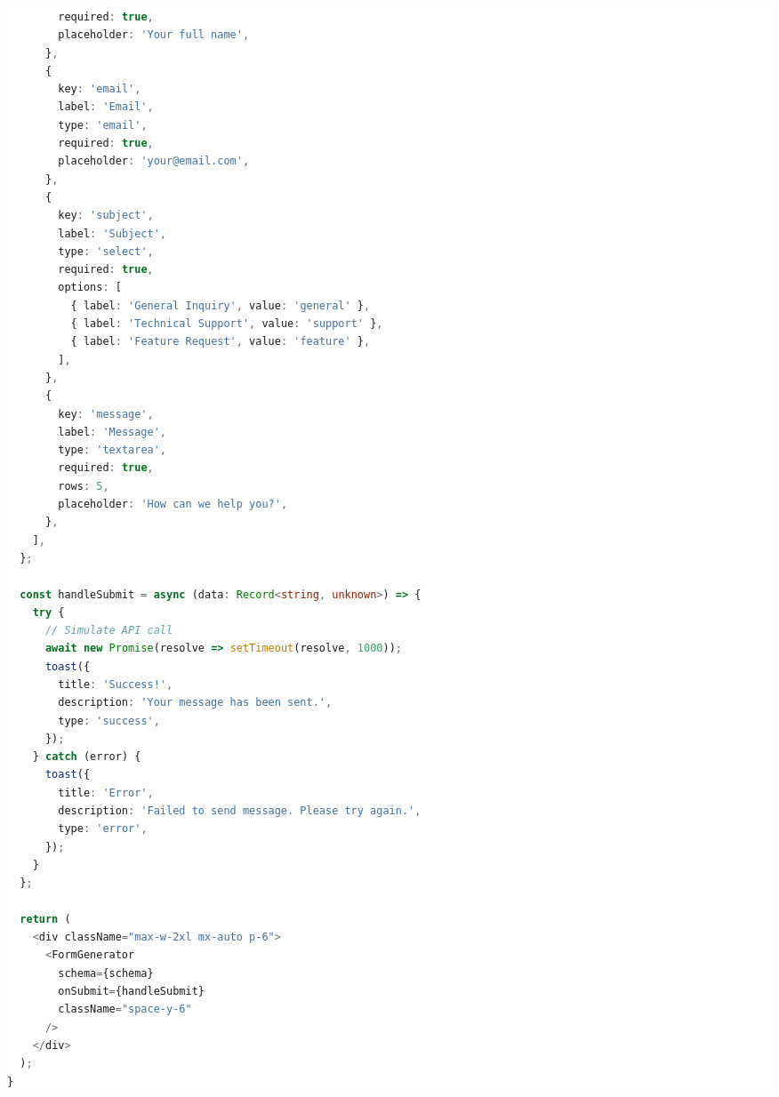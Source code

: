 ```typescript
        required: true,
        placeholder: 'Your full name',
      },
      {
        key: 'email',
        label: 'Email',
        type: 'email',
        required: true,
        placeholder: 'your@email.com',
      },
      {
        key: 'subject',
        label: 'Subject',
        type: 'select',
        required: true,
        options: [
          { label: 'General Inquiry', value: 'general' },
          { label: 'Technical Support', value: 'support' },
          { label: 'Feature Request', value: 'feature' },
        ],
      },
      {
        key: 'message',
        label: 'Message',
        type: 'textarea',
        required: true,
        rows: 5,
        placeholder: 'How can we help you?',
      },
    ],
  };

  const handleSubmit = async (data: Record<string, unknown>) => {
    try {
      // Simulate API call
      await new Promise(resolve => setTimeout(resolve, 1000));
      toast({
        title: 'Success!',
        description: 'Your message has been sent.',
        type: 'success',
      });
    } catch (error) {
      toast({
        title: 'Error',
        description: 'Failed to send message. Please try again.',
        type: 'error',
      });
    }
  };

  return (
    <div className="max-w-2xl mx-auto p-6">
      <FormGenerator
        schema={schema}
        onSubmit={handleSubmit}
        className="space-y-6"
      />
    </div>
  );
}
```
